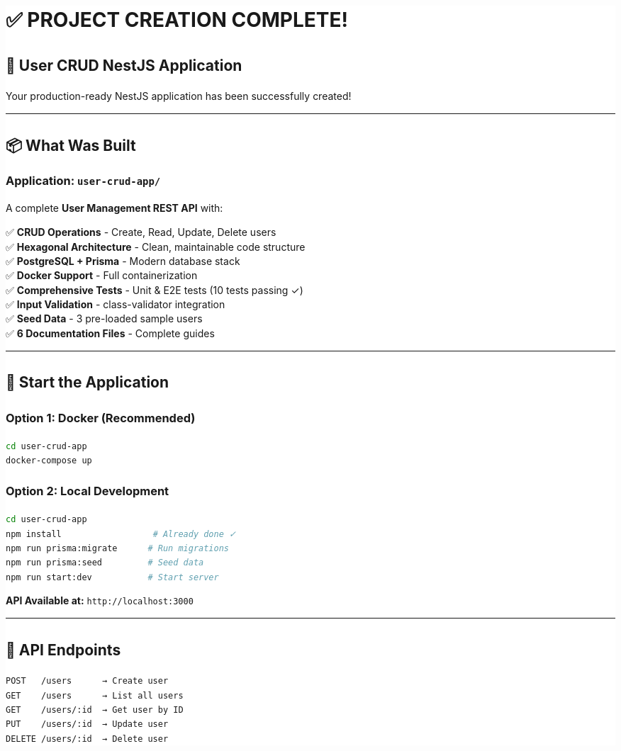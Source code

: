 # ✅ PROJECT CREATION COMPLETE!

## 🎉 User CRUD NestJS Application

Your production-ready NestJS application has been successfully created!

---

## 📦 What Was Built

### Application: `user-crud-app/`

A complete **User Management REST API** with:

✅ **CRUD Operations** - Create, Read, Update, Delete users  
✅ **Hexagonal Architecture** - Clean, maintainable code structure  
✅ **PostgreSQL + Prisma** - Modern database stack  
✅ **Docker Support** - Full containerization  
✅ **Comprehensive Tests** - Unit & E2E tests (10 tests passing ✓)  
✅ **Input Validation** - class-validator integration  
✅ **Seed Data** - 3 pre-loaded sample users  
✅ **6 Documentation Files** - Complete guides  

---

## 🚀 Start the Application

### Option 1: Docker (Recommended)
```bash
cd user-crud-app
docker-compose up
```

### Option 2: Local Development
```bash
cd user-crud-app
npm install                  # Already done ✓
npm run prisma:migrate      # Run migrations
npm run prisma:seed         # Seed data
npm run start:dev           # Start server
```

**API Available at:** `http://localhost:3000`

---

## 📡 API Endpoints

```
POST   /users      → Create user
GET    /users      → List all users
GET    /users/:id  → Get user by ID
PUT    /users/:id  → Update user
DELETE /users/:id  → Delete user
```

